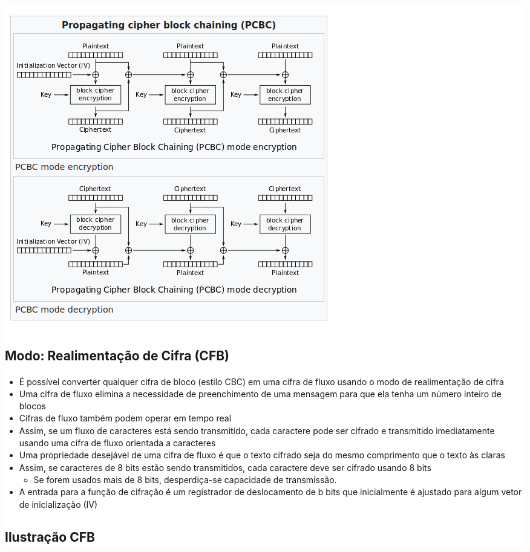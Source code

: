 ![Wikipedia](ilustracao-pcbc.png)


## Modo: Realimentação de Cifra (CFB)

- É possível converter qualquer cifra de bloco (estilo CBC) em uma cifra de fluxo usando o
modo de realimentação de cifra
- Uma cifra de fluxo elimina a necessidade de
preenchimento de uma mensagem para que ela tenha um número inteiro de
blocos
- Cifras de fluxo também podem operar em tempo real
- Assim, se um fluxo de caracteres está sendo transmitido, cada caractere pode ser cifrado e
transmitido imediatamente usando uma cifra de fluxo orientada a caracteres
- Uma propriedade desejável de uma cifra de fluxo é que o texto cifrado seja do
mesmo comprimento que o texto às claras
- Assim, se caracteres de 8 bits estão
sendo transmitidos, cada caractere deve ser cifrado usando 8 bits
   * Se forem usados mais de 8 bits, desperdiça-se capacidade de transmissão.
- A entrada para a função de cifração é
um registrador de deslocamento de b bits que inicialmente é ajustado para algum
vetor de inicialização (IV)

## Ilustração CFB
